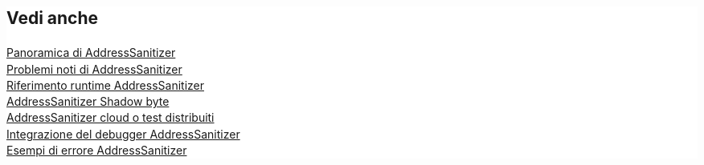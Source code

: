 ## <a name="see-also"></a>Vedi anche

[Panoramica di AddressSanitizer](./asan.md)\
[Problemi noti di AddressSanitizer](./asan-known-issues.md)\
[Riferimento runtime AddressSanitizer](./asan-runtime.md)\
[AddressSanitizer Shadow byte](./asan-shadow-bytes.md)\
[AddressSanitizer cloud o test distribuiti](./asan-offline-crash-dumps.md)\
[Integrazione del debugger AddressSanitizer](./asan-debugger-integration.md)\
[Esempi di errore AddressSanitizer](./asan-error-examples.md)
